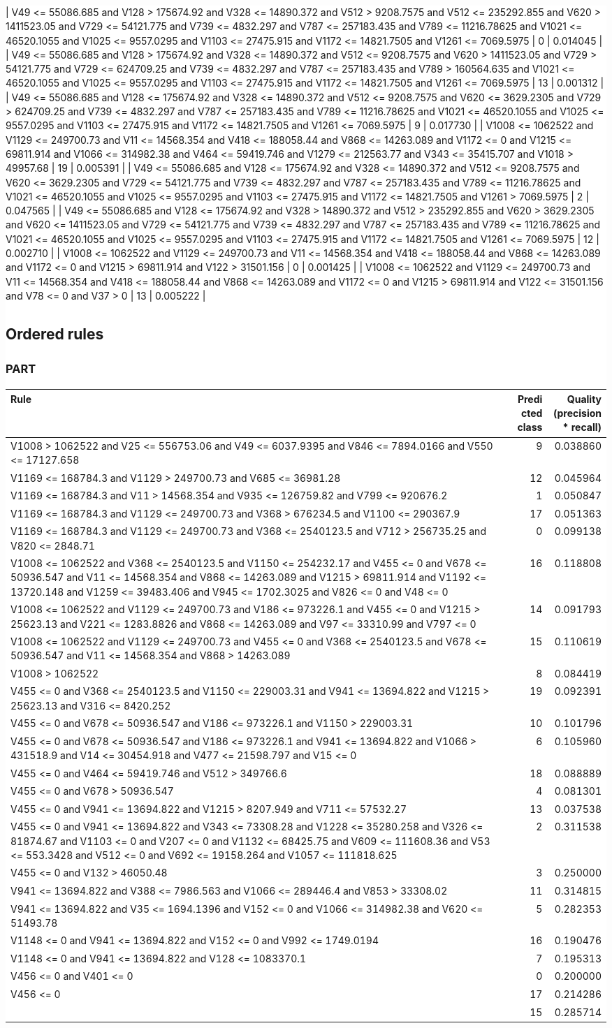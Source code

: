 | V49 <= 55086.685 and V128 > 175674.92 and V328 <= 14890.372 and V512 > 9208.7575 and V512 <= 235292.855 and V620 > 1411523.05 and V729 <= 54121.775 and V739 <= 4832.297 and V787 <= 257183.435 and V789 <= 11216.78625 and V1021 <= 46520.1055 and V1025 <= 9557.0295 and V1103 <= 27475.915 and V1172 <= 14821.7505 and V1261 <= 7069.5975 | 0 | 0.014045 |
| V49 <= 55086.685 and V128 > 175674.92 and V328 <= 14890.372 and V512 <= 9208.7575 and V620 > 1411523.05 and V729 > 54121.775 and V729 <= 624709.25 and V739 <= 4832.297 and V787 <= 257183.435 and V789 > 160564.635 and V1021 <= 46520.1055 and V1025 <= 9557.0295 and V1103 <= 27475.915 and V1172 <= 14821.7505 and V1261 <= 7069.5975 | 13 | 0.001312 |
| V49 <= 55086.685 and V128 <= 175674.92 and V328 <= 14890.372 and V512 <= 9208.7575 and V620 <= 3629.2305 and V729 > 624709.25 and V739 <= 4832.297 and V787 <= 257183.435 and V789 <= 11216.78625 and V1021 <= 46520.1055 and V1025 <= 9557.0295 and V1103 <= 27475.915 and V1172 <= 14821.7505 and V1261 <= 7069.5975 | 9 | 0.017730 |
| V1008 <= 1062522 and V1129 <= 249700.73 and V11 <= 14568.354 and V418 <= 188058.44 and V868 <= 14263.089 and V1172 <= 0 and V1215 <= 69811.914 and V1066 <= 314982.38 and V464 <= 59419.746 and V1279 <= 212563.77 and V343 <= 35415.707 and V1018 > 49957.68 | 19 | 0.005391 |
| V49 <= 55086.685 and V128 <= 175674.92 and V328 <= 14890.372 and V512 <= 9208.7575 and V620 <= 3629.2305 and V729 <= 54121.775 and V739 <= 4832.297 and V787 <= 257183.435 and V789 <= 11216.78625 and V1021 <= 46520.1055 and V1025 <= 9557.0295 and V1103 <= 27475.915 and V1172 <= 14821.7505 and V1261 > 7069.5975 | 2 | 0.047565 |
| V49 <= 55086.685 and V128 <= 175674.92 and V328 > 14890.372 and V512 > 235292.855 and V620 > 3629.2305 and V620 <= 1411523.05 and V729 <= 54121.775 and V739 <= 4832.297 and V787 <= 257183.435 and V789 <= 11216.78625 and V1021 <= 46520.1055 and V1025 <= 9557.0295 and V1103 <= 27475.915 and V1172 <= 14821.7505 and V1261 <= 7069.5975 | 12 | 0.002710 |
| V1008 <= 1062522 and V1129 <= 249700.73 and V11 <= 14568.354 and V418 <= 188058.44 and V868 <= 14263.089 and V1172 <= 0 and V1215 > 69811.914 and V122 > 31501.156 | 0 | 0.001425 |
| V1008 <= 1062522 and V1129 <= 249700.73 and V11 <= 14568.354 and V418 <= 188058.44 and V868 <= 14263.089 and V1172 <= 0 and V1215 > 69811.914 and V122 <= 31501.156 and V78 <= 0 and V37 > 0 | 13 | 0.005222 |

## Ordered rules

### PART

| Rule | Predicted class | Quality (precision * recall) |
|:----|----:|----:|
| V1008 > 1062522 and V25 <= 556753.06 and V49 <= 6037.9395 and V846 <= 7894.0166 and V550 <= 17127.658 | 9 | 0.038860 |
| V1169 <= 168784.3 and V1129 > 249700.73 and V685 <= 36981.28 | 12 | 0.045964 |
| V1169 <= 168784.3 and V11 > 14568.354 and V935 <= 126759.82 and V799 <= 920676.2 | 1 | 0.050847 |
| V1169 <= 168784.3 and V1129 <= 249700.73 and V368 > 676234.5 and V1100 <= 290367.9 | 17 | 0.051363 |
| V1169 <= 168784.3 and V1129 <= 249700.73 and V368 <= 2540123.5 and V712 > 256735.25 and V820 <= 2848.71 | 0 | 0.099138 |
| V1008 <= 1062522 and V368 <= 2540123.5 and V1150 <= 254232.17 and V455 <= 0 and V678 <= 50936.547 and V11 <= 14568.354 and V868 <= 14263.089 and V1215 > 69811.914 and V1192 <= 13720.148 and V1259 <= 39483.406 and V945 <= 1702.3025 and V826 <= 0 and V48 <= 0 | 16 | 0.118808 |
| V1008 <= 1062522 and V1129 <= 249700.73 and V186 <= 973226.1 and V455 <= 0 and V1215 > 25623.13 and V221 <= 1283.8826 and V868 <= 14263.089 and V97 <= 33310.99 and V797 <= 0 | 14 | 0.091793 |
| V1008 <= 1062522 and V1129 <= 249700.73 and V455 <= 0 and V368 <= 2540123.5 and V678 <= 50936.547 and V11 <= 14568.354 and V868 > 14263.089 | 15 | 0.110619 |
| V1008 > 1062522 | 8 | 0.084419 |
| V455 <= 0 and V368 <= 2540123.5 and V1150 <= 229003.31 and V941 <= 13694.822 and V1215 > 25623.13 and V316 <= 8420.252 | 19 | 0.092391 |
| V455 <= 0 and V678 <= 50936.547 and V186 <= 973226.1 and V1150 > 229003.31 | 10 | 0.101796 |
| V455 <= 0 and V678 <= 50936.547 and V186 <= 973226.1 and V941 <= 13694.822 and V1066 > 431518.9 and V14 <= 30454.918 and V477 <= 21598.797 and V15 <= 0 | 6 | 0.105960 |
| V455 <= 0 and V464 <= 59419.746 and V512 > 349766.6 | 18 | 0.088889 |
| V455 <= 0 and V678 > 50936.547 | 4 | 0.081301 |
| V455 <= 0 and V941 <= 13694.822 and V1215 > 8207.949 and V711 <= 57532.27 | 13 | 0.037538 |
| V455 <= 0 and V941 <= 13694.822 and V343 <= 73308.28 and V1228 <= 35280.258 and V326 <= 81874.67 and V1103 <= 0 and V207 <= 0 and V1132 <= 68425.75 and V609 <= 111608.36 and V53 <= 553.3428 and V512 <= 0 and V692 <= 19158.264 and V1057 <= 111818.625 | 2 | 0.311538 |
| V455 <= 0 and V132 > 46050.48 | 3 | 0.250000 |
| V941 <= 13694.822 and V388 <= 7986.563 and V1066 <= 289446.4 and V853 > 33308.02 | 11 | 0.314815 |
| V941 <= 13694.822 and V35 <= 1694.1396 and V152 <= 0 and V1066 <= 314982.38 and V620 <= 51493.78 | 5 | 0.282353 |
| V1148 <= 0 and V941 <= 13694.822 and V152 <= 0 and V992 <= 1749.0194 | 16 | 0.190476 |
| V1148 <= 0 and V941 <= 13694.822 and V128 <= 1083370.1 | 7 | 0.195313 |
| V456 <= 0 and V401 <= 0 | 0 | 0.200000 |
| V456 <= 0 | 17 | 0.214286 |
|  | 15 | 0.285714 |
